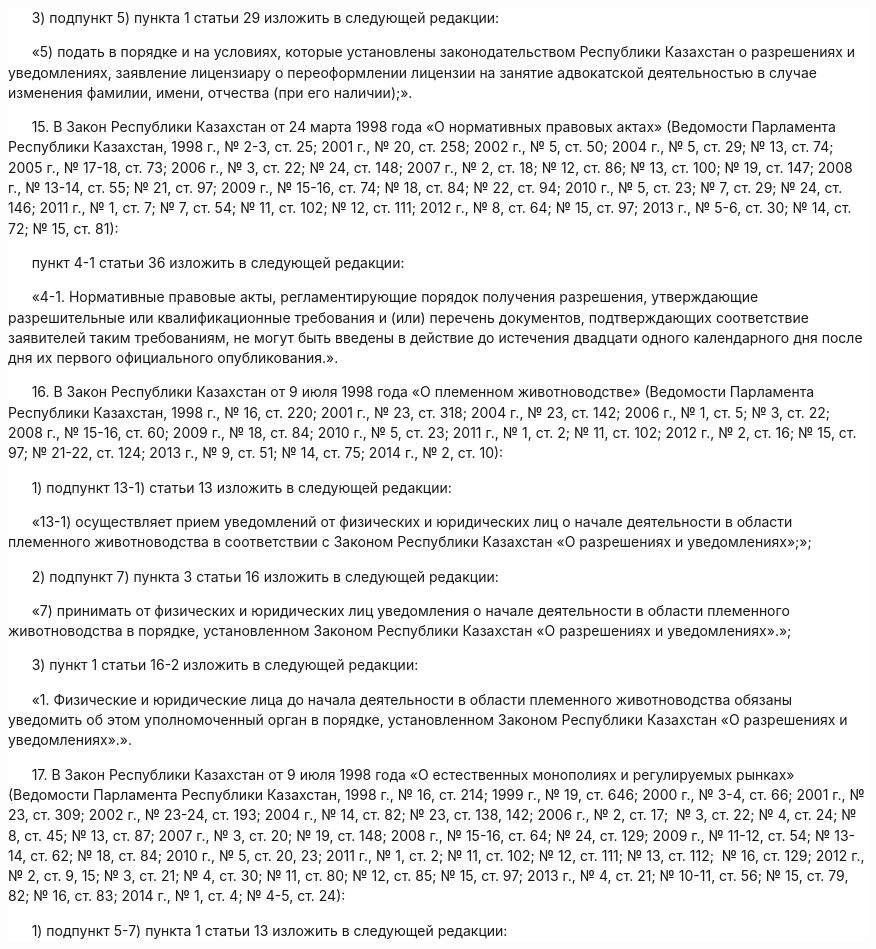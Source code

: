       3) подпункт 5) пункта 1 статьи 29 изложить в следующей редакции:

      «5) подать в порядке и на условиях, которые установлены законодательством Республики Казахстан о разрешениях и уведомлениях, заявление лицензиару о переоформлении лицензии на занятие адвокатской деятельностью в случае изменения фамилии, имени, отчества (при его наличии);».

      15. В Закон Республики Казахстан от 24 марта 1998 года «О нормативных правовых актах» (Ведомости Парламента Республики Казахстан, 1998 г., № 2-3, ст. 25; 2001 г., № 20, ст. 258; 2002 г., № 5, ст. 50; 2004 г., № 5, ст. 29; № 13, ст. 74; 2005 г., № 17-18, ст. 73; 2006 г., № 3, ст. 22; № 24, ст. 148; 2007 г., № 2, ст. 18; № 12, ст. 86; № 13, ст. 100; № 19, ст. 147; 2008 г., № 13-14, ст. 55; № 21, ст. 97; 2009 г., № 15-16, ст. 74; № 18, ст. 84; № 22, ст. 94; 2010 г., № 5, ст. 23; № 7, ст. 29; № 24, ст. 146; 2011 г., № 1, ст. 7; № 7, ст. 54; № 11, ст. 102; № 12, ст. 111; 2012 г., № 8, ст. 64; № 15, ст. 97; 2013 г., № 5-6, ст. 30; № 14, ст. 72; № 15, ст. 81):

      пункт 4-1 статьи 36 изложить в следующей редакции:

      «4-1. Нормативные правовые акты, регламентирующие порядок получения разрешения, утверждающие разрешительные или квалификационные требования и (или) перечень документов, подтверждающих соответствие заявителей таким требованиям, не могут быть введены в действие до истечения двадцати одного календарного дня после дня их первого официального опубликования.».

      16. В Закон Республики Казахстан от 9 июля 1998 года «О племенном животноводстве» (Ведомости Парламента Республики Казахстан, 1998 г., № 16, ст. 220; 2001 г., № 23, ст. 318; 2004 г., № 23, ст. 142; 2006 г., № 1, ст. 5; № 3, ст. 22; 2008 г., № 15-16, ст. 60; 2009 г., № 18, ст. 84; 2010 г., № 5, ст. 23; 2011 г., № 1, ст. 2; № 11, ст. 102; 2012 г., № 2, ст. 16; № 15, ст. 97; № 21-22, ст. 124; 2013 г., № 9, ст. 51; № 14, ст. 75; 2014 г., № 2, ст. 10):

      1) подпункт 13-1) статьи 13 изложить в следующей редакции:

      «13-1) осуществляет прием уведомлений от физических и юридических лиц о начале деятельности в области племенного животноводства в соответствии с Законом Республики Казахстан «О разрешениях и уведомлениях»;»;

      2) подпункт 7) пункта 3 статьи 16 изложить в следующей редакции:

      «7) принимать от физических и юридических лиц уведомления о начале деятельности в области племенного животноводства в порядке, установленном Законом Республики Казахстан «О разрешениях и уведомлениях».»;

      3) пункт 1 статьи 16-2 изложить в следующей редакции:

      «1. Физические и юридические лица до начала деятельности в области племенного животноводства обязаны уведомить об этом уполномоченный орган в порядке, установленном Законом Республики Казахстан «О разрешениях и уведомлениях».».

      17. В Закон Республики Казахстан от 9 июля 1998 года «О естественных монополиях и регулируемых рынках» (Ведомости Парламента Республики Казахстан, 1998 г., № 16, ст. 214; 1999 г., № 19, ст. 646; 2000 г., № 3-4, ст. 66; 2001 г., № 23, ст. 309; 2002 г., № 23-24, ст. 193; 2004 г., № 14, ст. 82; № 23, ст. 138, 142; 2006 г., № 2, ст. 17;  № 3, ст. 22; № 4, ст. 24; № 8, ст. 45; № 13, ст. 87; 2007 г., № 3, ст. 20; № 19, ст. 148; 2008 г., № 15-16, ст. 64; № 24, ст. 129; 2009 г., № 11-12, ст. 54; № 13-14, ст. 62; № 18, ст. 84; 2010 г., № 5, ст. 20, 23; 2011 г., № 1, ст. 2; № 11, ст. 102; № 12, ст. 111; № 13, ст. 112;  № 16, ст. 129; 2012 г., № 2, ст. 9, 15; № 3, ст. 21; № 4, ст. 30; № 11, ст. 80; № 12, ст. 85; № 15, ст. 97; 2013 г., № 4, ст. 21; № 10-11, ст. 56; № 15, ст. 79, 82; № 16, ст. 83; 2014 г., № 1, ст. 4; № 4-5, ст. 24):

      1) подпункт 5-7) пункта 1 статьи 13 изложить в следующей редакции:
